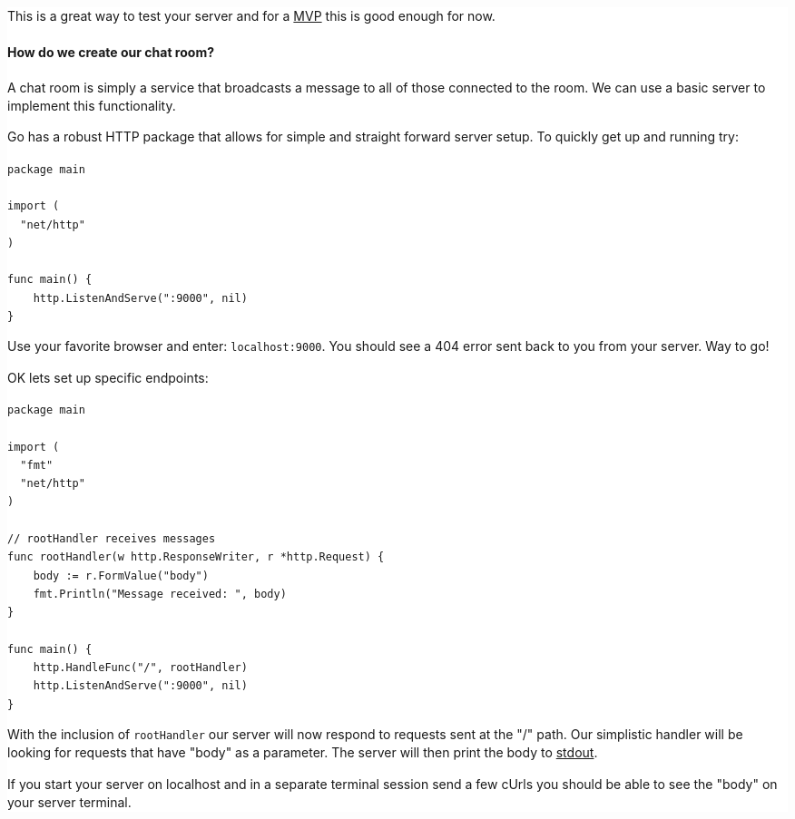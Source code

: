 This is a great way to test your server and for a [MVP](https://en.wikipedia.org/wiki/Minimum_viable_product)
 this is good enough for now.

#### How do we create our chat room?
A chat room is simply a service that broadcasts a message to all of those connected
to the room. We can use a basic server to implement this functionality.

Go has a robust HTTP package that allows for simple and straight
 forward server setup. To quickly get up and running try:

```
package main

import (
  "net/http"
)

func main() {
    http.ListenAndServe(":9000", nil)
}
```

Use your favorite browser and enter: `localhost:9000`. You should see a
404 error sent back to you from your server. Way to go!

OK lets set up specific endpoints:

```
package main

import (
  "fmt"
  "net/http"
)

// rootHandler receives messages
func rootHandler(w http.ResponseWriter, r *http.Request) {
	body := r.FormValue("body")
	fmt.Println("Message received: ", body)
}

func main() {
    http.HandleFunc("/", rootHandler)
    http.ListenAndServe(":9000", nil)
}
```

With the inclusion of `rootHandler` our server will now respond to requests sent
 at the "/" path. Our simplistic handler will be looking for requests that have
"body" as a parameter. The server will then print the body to
[stdout](https://en.wikipedia.org/wiki/Standard_streams).

If you start your server on localhost and in a separate terminal session send a
few cUrls you should be able to see the "body" on your server terminal.
